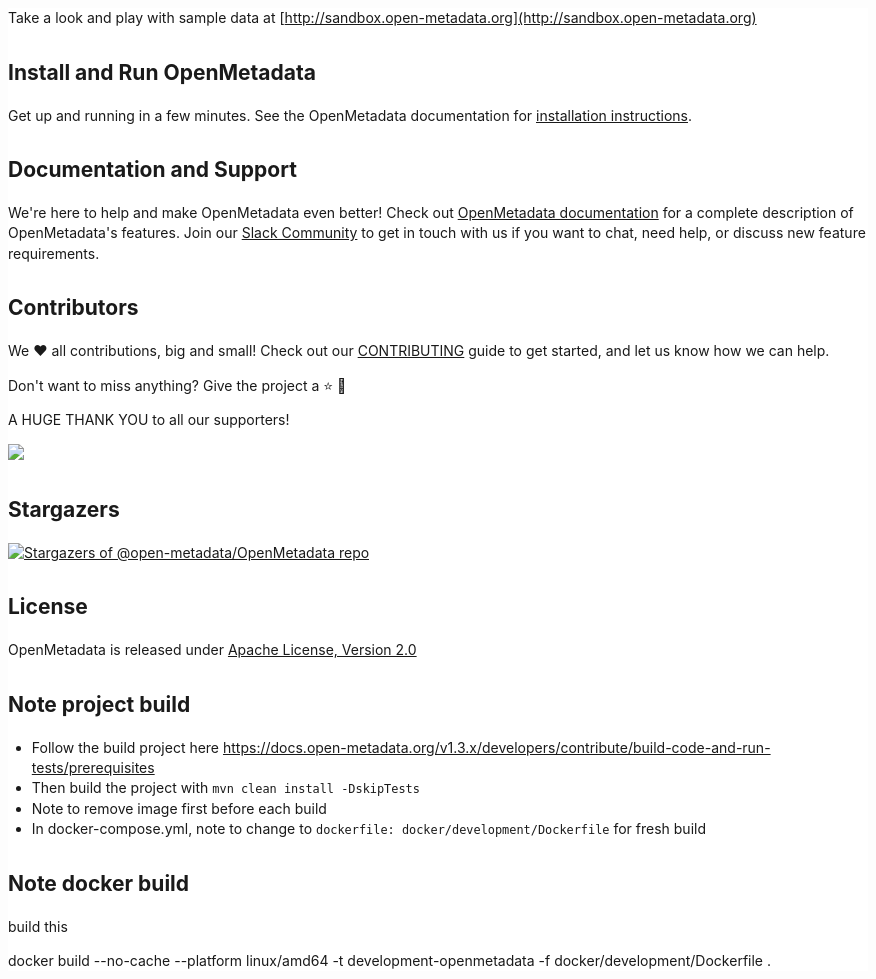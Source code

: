 Take a look and play with sample data at [http://sandbox.open-metadata.org](http://sandbox.open-metadata.org)

## Install and Run OpenMetadata
Get up and running in a few minutes. See the OpenMetadata documentation for [installation instructions](https://docs.open-metadata.org/quick-start/local-docker-deployment).

## Documentation and Support

We're here to help and make OpenMetadata even better! Check out [OpenMetadata documentation](https://docs.open-metadata.org/) for a complete description of OpenMetadata's features. Join our [Slack Community](https://slack.open-metadata.org/) to get in touch with us if you want to chat, need help, or discuss new feature requirements.


## Contributors

We ❤️ all contributions, big and small! Check out our [CONTRIBUTING](./CONTRIBUTING.md) guide to get started, and let us know how we can help.

Don't want to miss anything? Give the project a ⭐ 🚀 

A HUGE THANK YOU to all our supporters!

<a href="https://github.com/open-metadata/OpenMetadata/graphs/contributors">
  <img src="https://contrib.rocks/image?repo=open-metadata/OpenMetadata&max=4000&columns=30" />
</a>

## Stargazers

[![Stargazers of @open-metadata/OpenMetadata repo](http://reporoster.com/stars/open-metadata/OpenMetadata)](https://github.com/open-metadata/OpenMetadata/stargazers)

## License
OpenMetadata is released under [Apache License, Version 2.0](http://www.apache.org/licenses/LICENSE-2.0)


## Note project build
- Follow the build project here https://docs.open-metadata.org/v1.3.x/developers/contribute/build-code-and-run-tests/prerequisites
- Then build the project with `mvn clean install -DskipTests`
- Note to remove image first before each build
- In docker-compose.yml, note to change to `dockerfile: docker/development/Dockerfile` for fresh build
## Note docker build
build this

docker build --no-cache --platform linux/amd64 -t development-openmetadata -f docker/development/Dockerfile .


